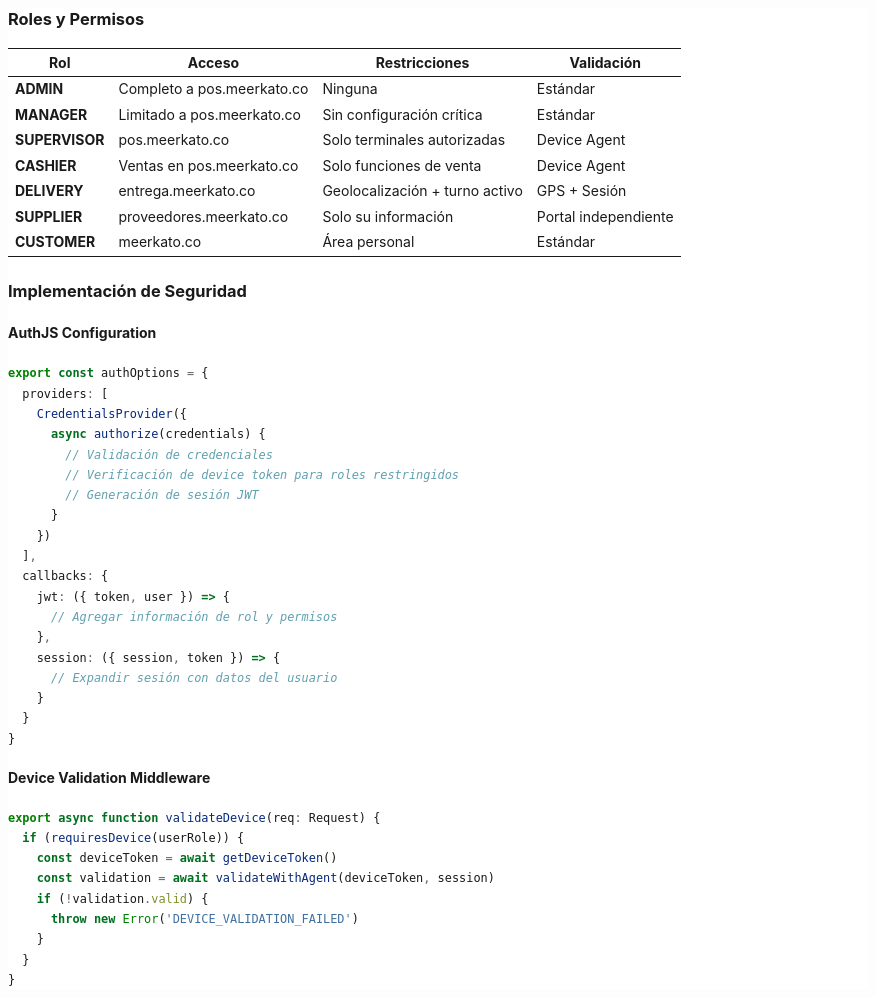 ### Roles y Permisos

| Rol | Acceso | Restricciones | Validación |
|-----|--------|---------------|------------|
| **ADMIN** | Completo a pos.meerkato.co | Ninguna | Estándar |
| **MANAGER** | Limitado a pos.meerkato.co | Sin configuración crítica | Estándar |
| **SUPERVISOR** | pos.meerkato.co | Solo terminales autorizadas | Device Agent |
| **CASHIER** | Ventas en pos.meerkato.co | Solo funciones de venta | Device Agent |
| **DELIVERY** | entrega.meerkato.co | Geolocalización + turno activo | GPS + Sesión |
| **SUPPLIER** | proveedores.meerkato.co | Solo su información | Portal independiente |
| **CUSTOMER** | meerkato.co | Área personal | Estándar |

### Implementación de Seguridad

#### AuthJS Configuration
```typescript
export const authOptions = {
  providers: [
    CredentialsProvider({
      async authorize(credentials) {
        // Validación de credenciales
        // Verificación de device token para roles restringidos
        // Generación de sesión JWT
      }
    })
  ],
  callbacks: {
    jwt: ({ token, user }) => {
      // Agregar información de rol y permisos
    },
    session: ({ session, token }) => {
      // Expandir sesión con datos del usuario
    }
  }
}
```

#### Device Validation Middleware
```typescript
export async function validateDevice(req: Request) {
  if (requiresDevice(userRole)) {
    const deviceToken = await getDeviceToken()
    const validation = await validateWithAgent(deviceToken, session)
    if (!validation.valid) {
      throw new Error('DEVICE_VALIDATION_FAILED')
    }
  }
}
```
